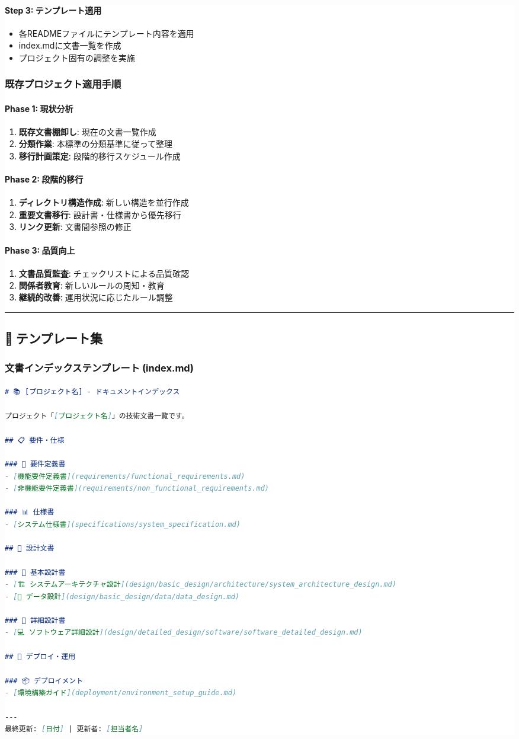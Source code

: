#### Step 3: テンプレート適用
- 各READMEファイルにテンプレート内容を適用
- index.mdに文書一覧を作成
- プロジェクト固有の調整を実施

### 既存プロジェクト適用手順

#### Phase 1: 現状分析
1. **既存文書棚卸し**: 現在の文書一覧作成
2. **分類作業**: 本標準の分類基準に従って整理
3. **移行計画策定**: 段階的移行スケジュール作成

#### Phase 2: 段階的移行
1. **ディレクトリ構造作成**: 新しい構造を並行作成
2. **重要文書移行**: 設計書・仕様書から優先移行
3. **リンク更新**: 文書間参照の修正

#### Phase 3: 品質向上
1. **文書品質監査**: チェックリストによる品質確認
2. **関係者教育**: 新しいルールの周知・教育
3. **継続的改善**: 運用状況に応じたルール調整

---

## 📄 テンプレート集

### 文書インデックステンプレート (index.md)

```markdown
# 📚 [プロジェクト名] - ドキュメントインデックス

プロジェクト「[プロジェクト名]」の技術文書一覧です。

## 📋 要件・仕様

### 📝 要件定義書
- [機能要件定義書](requirements/functional_requirements.md)
- [非機能要件定義書](requirements/non_functional_requirements.md)

### 📊 仕様書
- [システム仕様書](specifications/system_specification.md)

## 🎨 設計文書

### 📐 基本設計書
- [🏗️ システムアーキテクチャ設計](design/basic_design/architecture/system_architecture_design.md)
- [💾 データ設計](design/basic_design/data/data_design.md)

### 🔧 詳細設計書
- [💻 ソフトウェア詳細設計](design/detailed_design/software/software_detailed_design.md)

## 🚀 デプロイ・運用

### 📦 デプロイメント
- [環境構築ガイド](deployment/environment_setup_guide.md)

---
最終更新: [日付] | 更新者: [担当者名]
```
